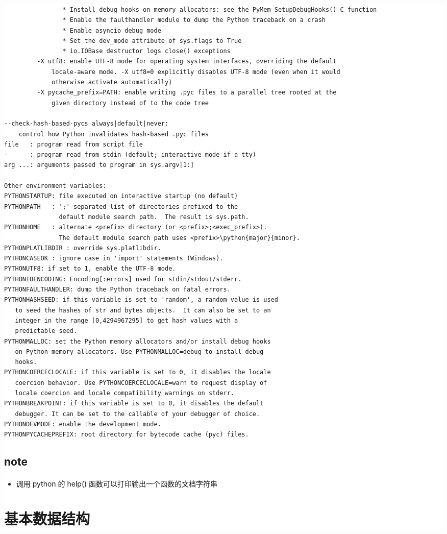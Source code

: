 ```
                * Install debug hooks on memory allocators: see the PyMem_SetupDebugHooks() C function
                * Enable the faulthandler module to dump the Python traceback on a crash
                * Enable asyncio debug mode
                * Set the dev_mode attribute of sys.flags to True
                * io.IOBase destructor logs close() exceptions
         -X utf8: enable UTF-8 mode for operating system interfaces, overriding the default
             locale-aware mode. -X utf8=0 explicitly disables UTF-8 mode (even when it would
             otherwise activate automatically)
         -X pycache_prefix=PATH: enable writing .pyc files to a parallel tree rooted at the
             given directory instead of to the code tree

--check-hash-based-pycs always|default|never:
    control how Python invalidates hash-based .pyc files
file   : program read from script file
-      : program read from stdin (default; interactive mode if a tty)
arg ...: arguments passed to program in sys.argv[1:]

Other environment variables:
PYTHONSTARTUP: file executed on interactive startup (no default)
PYTHONPATH   : ';'-separated list of directories prefixed to the
               default module search path.  The result is sys.path.
PYTHONHOME   : alternate <prefix> directory (or <prefix>;<exec_prefix>).
               The default module search path uses <prefix>\python{major}{minor}.
PYTHONPLATLIBDIR : override sys.platlibdir.
PYTHONCASEOK : ignore case in 'import' statements (Windows).
PYTHONUTF8: if set to 1, enable the UTF-8 mode.
PYTHONIOENCODING: Encoding[:errors] used for stdin/stdout/stderr.
PYTHONFAULTHANDLER: dump the Python traceback on fatal errors.
PYTHONHASHSEED: if this variable is set to 'random', a random value is used
   to seed the hashes of str and bytes objects.  It can also be set to an
   integer in the range [0,4294967295] to get hash values with a
   predictable seed.
PYTHONMALLOC: set the Python memory allocators and/or install debug hooks
   on Python memory allocators. Use PYTHONMALLOC=debug to install debug
   hooks.
PYTHONCOERCECLOCALE: if this variable is set to 0, it disables the locale
   coercion behavior. Use PYTHONCOERCECLOCALE=warn to request display of
   locale coercion and locale compatibility warnings on stderr.
PYTHONBREAKPOINT: if this variable is set to 0, it disables the default
   debugger. It can be set to the callable of your debugger of choice.
PYTHONDEVMODE: enable the development mode.
PYTHONPYCACHEPREFIX: root directory for bytecode cache (pyc) files.
```

## note

- 调用 python 的 help() 函数可以打印输出一个函数的文档字符串

# 基本数据结构
